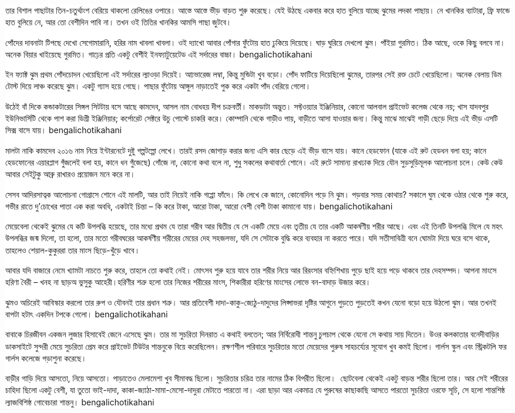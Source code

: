 




তার বিশাল পাছাটার তিন-চতুর্থাংশ বেরিয়ে থাকলো রেলিঙের ওপারে। আস্তে আস্তে ভীড় বাড়ত শুরু করেছে। যেই উঠছে একবার করে হাত বুলিয়ে যাচ্ছে ঝুমের লদকা পাছায়। নে খানকির ব্যাটারা, ফ্রি ফান্ডে হাত বুলিয়ে নে, আর তো বেশীদিন পাবি না। তখন ওই তিতির খানকির আমসি পাছা জুটবে।


পোঁদের দাবনাটা টিপছে দেখো সেগোমারানি, হরির নাম খাবলা খাবলা। ওই দ্যাখো আবার পোঁগার ফুঁটোয় হাত ঢুকিয়ে দিয়েছে। ঘাড় ঘুরিয়ে দেখলো ঝুম। পাঁইয়া গুরমিত। ঠিক আছে, ওকে কিছু বলবে না। অনেক বিয়ার খাইয়েছে গুরমিত। গাঢ়ের প্রতি একটু বেশীই ইনফ্যাটুয়েটেড এই সর্দারের বাচ্চা। bengalichotikahani


ইন ফ্যাক্ট ঝুম প্রথম পোঁদচোদন খেয়েছিলো এই সর্দারের ল্যাওড়া দিয়েই। আ্যভারেজ লম্বা, কিন্তু মুন্ডিটা খুব বড়ো। পোঁদ ফাটিয়ে দিয়েছিলো ঝুমের, তারপর সেই রক্ত চেটে খেয়েছিলো। অনেক বেলায় ডিম টোস্ট দিয়ে লাঞ্চ করেছে ঝুম। একটু গ্যাস হয়ে গেছে। পাছার ফুঁটোয় আঙ্গুল নাড়াতেই পুক করে একটা পাঁদ বেরিয়ে গেলো।


উঠেই বাঁ দিকে কন্ডাকটারের সিঙ্গল সিটটায় বসে আছে কামদেব, আসল নাম বোধহয় দীপ চক্রবর্তী। মাকড়াটা অদ্ভুত। সফ্টওয়্যার ইঞ্জিনিয়ার, কোনো আলবাল প্রাইভেট কলেজ থেকে নয়; খাস যাদবপুর ইউনিভার্সিটি থেকে পাশ করা ডিগ্রী ইঞ্জিনিয়ার; কর্পোরেট সেক্টরে উচু পোস্টে চাকরি করে। কোম্পানি থেকে গাড়ীও পায়, বাড়ীতে আসা যাওয়ার জন্য। কিন্তু মাঝে মাঝেই গাড়ী ছেড়ে দিয়ে এই ভীড় এসটি সিক্স বাসে যায়। bengalichotikahani


মালটা নাকি কামদেব ২০১৬ নাম নিয়ে ইন্টারনেটে দুষ্টু গল্পটল্পো লেখে। তারই রসদ জোগাড় করার জন্য এসি কার ছেড়ে এই ভীড় বাসে যায়। কানে হেডফোন (যাকে এই রুট হেডধন বলা হয়; কানে হেডফোনের এয়ারপ্লাগ গুঁজলেই বলা হয়, কানে ধন গুঁজেছে) গোঁজে না, কোনো কথা বলে না, শুধু সকলের কথাবার্তা শোনে। এই রুটে সামান্য রাখঢাক দিয়ে যৌন সুড়সুড়িমূলক আলোচনা চলে। কেউ কেউ আবার সেইটুকু আব্রু রাখারও প্রয়োজন মনে করে না।


সেসব আদিরসাত্বক আলোচনা গোগ্রাসে শোনে এই মালটি, আর তাই নিয়েই নাকি গপ্পো ফাঁদে। কি লেখে কে জানে, কোনোদিন পড়ে নি ঝুম। পড়বার সময় কোথায়? সকালে ঘুম থেকে ওঠার থেকে শুরু করে, গভীর রাতে দু’চোখের পাতা এক করা অবধি, একটাই চিন্তা – কি করে টাকা, আরো টাকা, আরো বেশী বেশী টাকা কামানো যায়। bengalichotikahani


মেয়েবেলা থেকেই ঝুমের যে কটি উপলব্ধি হয়েছে, তার মধ্যে প্রথম যে তারা গরীব আর দ্বিতীয় যে সে একটি মেয়ে এবং তৃতীয় যে তার একটি আকর্ষণীয় শরীর আছে। এবং এই তিনটি উপলব্ধি মিলে যে মহৎ উপলব্ধির জন্ম দিলো, তা হলো, তার মতো গরীবঘরের আকর্ষণীয় শরীরের মেয়ের দেহ সহজলভ্য, যদি সে সেটাকে বুদ্ধি করে ব্যবহার না করতে পারে। যদি সতীসাবিত্রী বনে ঘোমটা দিয়ে ঘরে বসে থাকে, তাহলেও শেয়াল-কুকুররা তার মাংস ছিড়ে-খুঁড়ে খাবে।


আবার যদি বাজারে নেমে খ্যামটা নাচতে শুরু করে, তাহলে তো কথাই নেই। মোৎসব শুরু হয়ে যাবে তার শরীর নিয়ে আর রিরংসার বহ্নিশিখায় পুড়ে ছাই হয়ে পড়ে থাকবে তার দেহসম্পদ। আপনা মাংসে হরিণা বৈরী – খনহ না ছাড়অ ভুসুকু আহেরী।হরিণীর শত্রু হলো তার নিজের শরীরের মাংস, শিকারীরা হরিণের মাংসের লোভে বন-বাদাড় উজার করে।


ঝুমও অচিরেই আবিস্কার করলো তার রুপ ও যৌবনই তার প্রধান শত্রু। আর প্রতিবেশী দাদা-কাকু-জ্যেঠু-দাদুদের লিপ্সাভরা দৃষ্টির আগুনে পুড়তে পুড়তেই কখন যেনো বড়ো হয়ে উঠলো ঝুম। আর তখনই বাপটা হটাৎ একদিন টপকে গেলো। bengalichotikahani


বাবাকে চিরজীবন একজন লুজার হিসাবেই জেনে এসেছে ঝুম। তার মা সুচরিতা দিনরাত এ কথাই বলতেন; আর নির্বিরোধী শান্তনু চুপচাপ থেকে যেনো সে কথায় সায় দিতেন। উওর কলকাতার বনেদীবাড়ির ডাকসাইটে সুন্দরী মেয়ে সুচরিতা প্রেম করে প্রাইভেট টিউটর শান্তনুকে বিয়ে করেছিলেন। রক্ষণশীল পরিবারে সুচরিতার মতো মেয়েদের পুরুষ সাহচর্য্যের সূযোগ খুব কমই ছিলো। গার্লস স্কুল এবং স্ট্রিকটলি ফর গার্লস কলেজে পড়াশুনা করেছে।


বাড়ীর গাড়ি দিয়ে আসতো, নিয়ে আসতো। পাড়াতেও মেলামেশা খুব সীমাবদ্ধ ছিলো। সুচরিতার চরিত্র তার নামের ঠিক বিপরীত ছিলো।  ছোটবেলা থেকেই একটু বাড়ন্ত শরীর ছিলো তার। আর সেই শরীরের চাহিদা ছিলো একটু বেশী, যা তুতো ভাই-দাদা, কাকা-জ্যাঠা-মামা-মেসো-দাদুরা মেটাতে পারতো না। এরা ছাড়া আর একমাত্র যে পুরুষের কাছাকাছি আসতে পারতো সুচরিতা ওরফে সূচি, সে হলো শান্তশিষ্ঠ ল্যাজবিশিষ্ঠ গোবেচারা শান্তনু। bengalichotikahani
